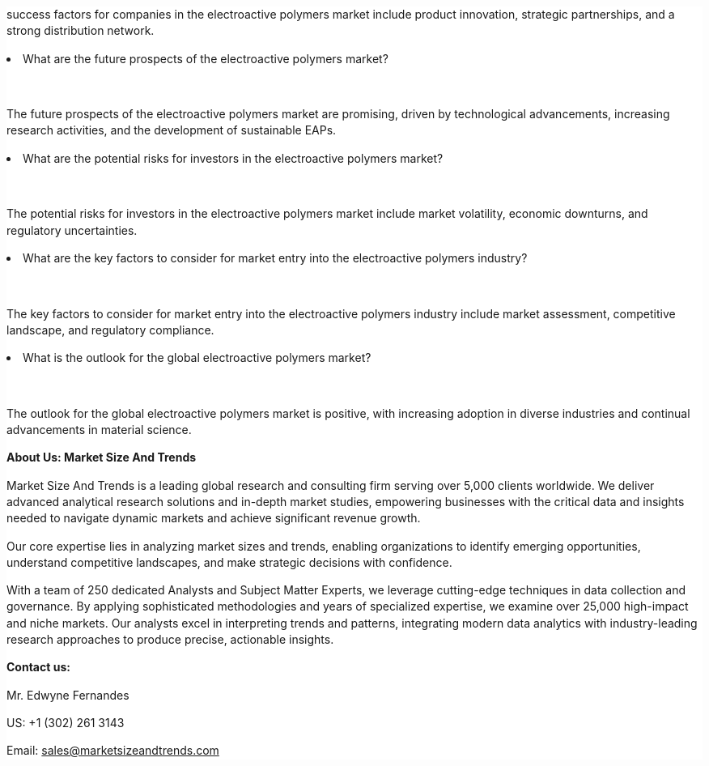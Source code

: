 success factors for companies in the electroactive polymers market include product innovation, strategic partnerships, and a strong distribution network.</p> <li>What are the future prospects of the electroactive polymers market?</li> <p>&nbsp;</p><p>The future prospects of the electroactive polymers market are promising, driven by technological advancements, increasing research activities, and the development of sustainable EAPs.</p> <li>What are the potential risks for investors in the electroactive polymers market?</li> <p>&nbsp;</p><p>The potential risks for investors in the electroactive polymers market include market volatility, economic downturns, and regulatory uncertainties.</p> <li>What are the key factors to consider for market entry into the electroactive polymers industry?</li> <p>&nbsp;</p><p>The key factors to consider for market entry into the electroactive polymers industry include market assessment, competitive landscape, and regulatory compliance.</p> <li>What is the outlook for the global electroactive polymers market?</li> <p>&nbsp;</p><p>The outlook for the global electroactive polymers market is positive, with increasing adoption in diverse industries and continual advancements in material science.</p></ol></p><p><strong>About Us:&nbsp;Market Size And Trends</strong></p><p>Market Size And Trends&nbsp;is a leading global research and consulting firm serving over 5,000 clients worldwide. We deliver advanced analytical research solutions and in-depth market studies, empowering businesses with the critical data and insights needed to navigate dynamic markets and achieve significant revenue growth.</p><p>Our core expertise lies in analyzing market sizes and trends, enabling organizations to identify emerging opportunities, understand competitive landscapes, and make strategic decisions with confidence.</p><p>With a team of 250 dedicated Analysts and Subject Matter Experts, we leverage cutting-edge techniques in data collection and governance. By applying sophisticated methodologies and years of specialized expertise, we examine over 25,000 high-impact and niche markets. Our analysts excel in interpreting trends and patterns, integrating modern data analytics with industry-leading research approaches to produce precise, actionable insights.</p><p><strong>Contact us:</strong></p><p>Mr. Edwyne Fernandes</p><p>US: +1 (302) 261 3143</p><p>Email: <a href="mailto:sales@marketsizeandtrends.com">sales@marketsizeandtrends.com</a>&nbsp;</p>
